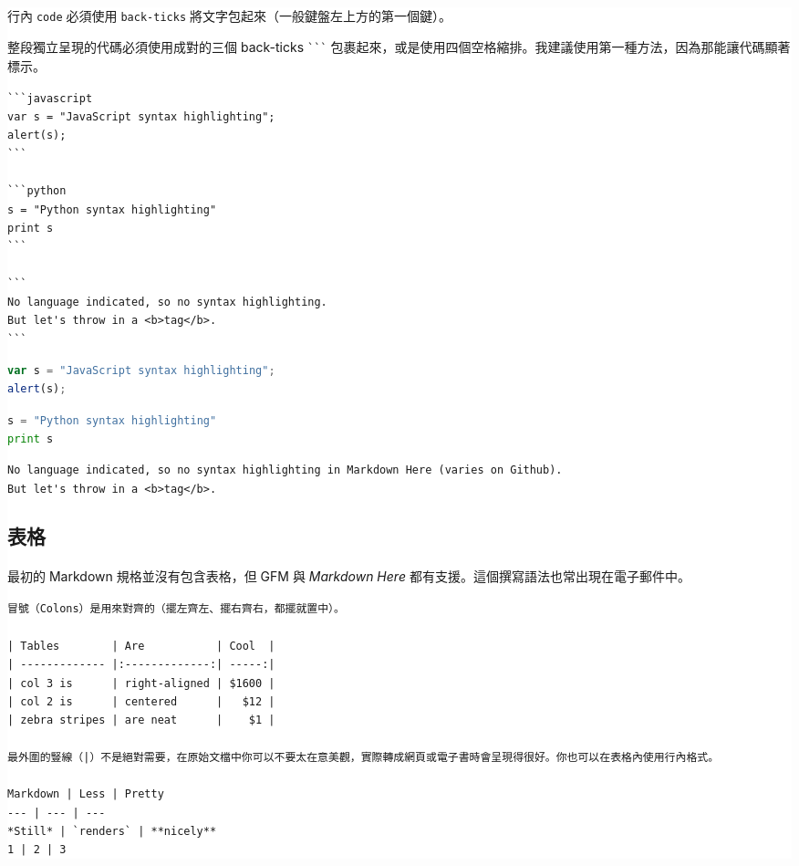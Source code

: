 行內 `code` 必須使用 `back-ticks` 將文字包起來（一般鍵盤左上方的第一個鍵）。

整段獨立呈現的代碼必須使用成對的三個 back-ticks <code>```</code> 包裹起來，或是使用四個空格縮排。我建議使用第一種方法，因為那能讓代碼顯著標示。

<pre lang="no-highlight"><code>```javascript
var s = "JavaScript syntax highlighting";
alert(s);
```

```python
s = "Python syntax highlighting"
print s
```

```
No language indicated, so no syntax highlighting.
But let's throw in a &lt;b&gt;tag&lt;/b&gt;.
```
</code></pre>



```javascript
var s = "JavaScript syntax highlighting";
alert(s);
```

```python
s = "Python syntax highlighting"
print s
```

```
No language indicated, so no syntax highlighting in Markdown Here (varies on Github).
But let's throw in a <b>tag</b>.
```


## 表格

最初的 Markdown 規格並沒有包含表格，但 GFM 與 *Markdown Here* 都有支援。這個撰寫語法也常出現在電子郵件中。

```no-highlight
冒號（Colons）是用來對齊的（擺左齊左、擺右齊右，都擺就置中）。

| Tables        | Are           | Cool  |
| ------------- |:-------------:| -----:|
| col 3 is      | right-aligned | $1600 |
| col 2 is      | centered      |   $12 |
| zebra stripes | are neat      |    $1 |

最外圍的豎線（|）不是絕對需要，在原始文檔中你可以不要太在意美觀，實際轉成網頁或電子書時會呈現得很好。你也可以在表格內使用行內格式。

Markdown | Less | Pretty
--- | --- | ---
*Still* | `renders` | **nicely**
1 | 2 | 3
```
